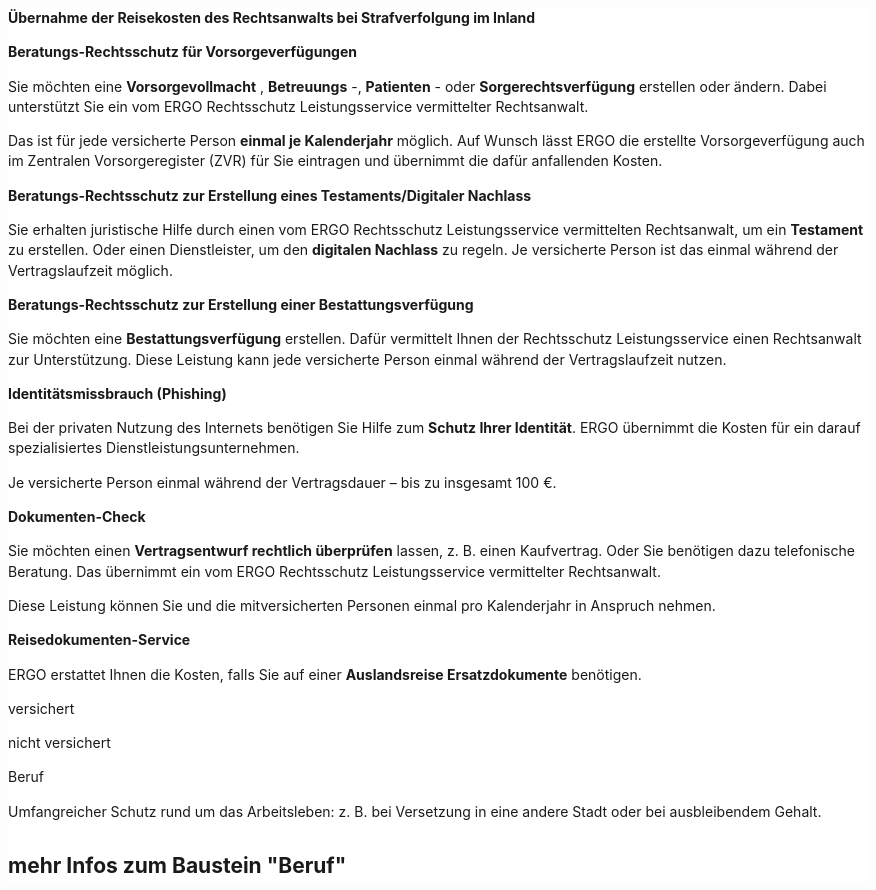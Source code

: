 **Übernahme der Reisekosten des Rechtsanwalts bei Strafverfolgung im Inland**

**Beratungs-Rechtsschutz für Vorsorgeverfügungen**

Sie möchten eine **Vorsorgevollmacht** , **Betreuungs** -, **Patienten** \-
oder **Sorgerechtsverfügung** erstellen oder ändern. Dabei unterstützt Sie ein
vom ERGO Rechtsschutz Leistungsservice vermittelter Rechtsanwalt.

Das ist für jede versicherte Person **einmal je Kalenderjahr** möglich. Auf
Wunsch lässt ERGO die erstellte Vorsorgeverfügung auch im Zentralen
Vorsorgeregister (ZVR) für Sie eintragen und übernimmt die dafür anfallenden
Kosten.

**Beratungs-Rechtsschutz zur Erstellung eines Testaments/Digitaler Nachlass**

Sie erhalten juristische Hilfe durch einen vom ERGO Rechtsschutz
Leistungsservice vermittelten Rechtsanwalt, um ein **Testament** zu erstellen.
Oder einen Dienstleister, um den **digitalen Nachlass** zu regeln. Je
versicherte Person ist das einmal während der Vertragslaufzeit möglich.

**Beratungs-Rechtsschutz zur Erstellung einer Bestattungsverfügung**

Sie möchten eine **Bestattungsverfügung** erstellen. Dafür vermittelt Ihnen
der Rechtsschutz Leistungsservice einen Rechtsanwalt zur Unterstützung. Diese
Leistung kann jede versicherte Person einmal während der Vertragslaufzeit
nutzen.

**Identitätsmissbrauch (Phishing)**

Bei der privaten Nutzung des Internets benötigen Sie Hilfe zum **Schutz Ihrer
Identität**. ERGO übernimmt die Kosten für ein darauf spezialisiertes
Dienstleistungsunternehmen.

Je versicherte Person einmal während der Vertragsdauer – bis zu insgesamt 100
€.

**Dokumenten-Check**

Sie möchten einen **Vertragsentwurf rechtlich überprüfen** lassen, z. B. einen
Kaufvertrag. Oder Sie benötigen dazu telefonische Beratung. Das übernimmt ein
vom ERGO Rechtsschutz Leistungsservice vermittelter Rechtsanwalt.

Diese Leistung können Sie und die mitversicherten Personen einmal pro
Kalenderjahr in Anspruch nehmen.

**Reisedokumenten-Service**

ERGO erstattet Ihnen die Kosten, falls Sie auf einer **Auslandsreise
Ersatzdokumente** benötigen.

versichert

nicht versichert

Beruf

Umfangreicher Schutz rund um das Arbeitsleben: z. B. bei Versetzung in eine
andere Stadt oder bei ausbleibendem Gehalt.

##  mehr Infos zum Baustein "Beruf"
